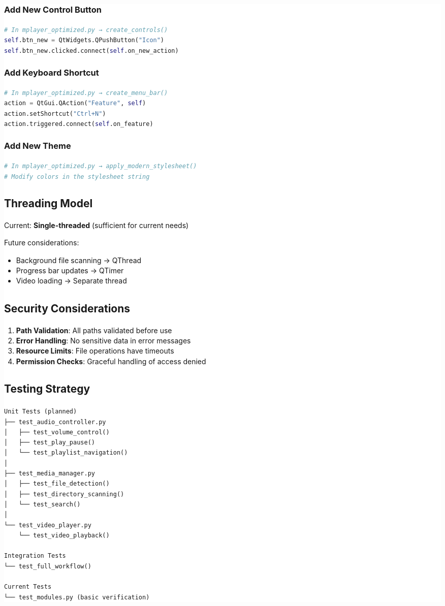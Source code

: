 ### Add New Control Button
```python
# In mplayer_optimized.py → create_controls()
self.btn_new = QtWidgets.QPushButton("Icon")
self.btn_new.clicked.connect(self.on_new_action)
```

### Add Keyboard Shortcut
```python
# In mplayer_optimized.py → create_menu_bar()
action = QtGui.QAction("Feature", self)
action.setShortcut("Ctrl+N")
action.triggered.connect(self.on_feature)
```

### Add New Theme
```python
# In mplayer_optimized.py → apply_modern_stylesheet()
# Modify colors in the stylesheet string
```

## Threading Model

Current: **Single-threaded** (sufficient for current needs)

Future considerations:
- Background file scanning → QThread
- Progress bar updates → QTimer
- Video loading → Separate thread

## Security Considerations

1. **Path Validation**: All paths validated before use
2. **Error Handling**: No sensitive data in error messages
3. **Resource Limits**: File operations have timeouts
4. **Permission Checks**: Graceful handling of access denied

## Testing Strategy

```
Unit Tests (planned)
├── test_audio_controller.py
│   ├── test_volume_control()
│   ├── test_play_pause()
│   └── test_playlist_navigation()
│
├── test_media_manager.py
│   ├── test_file_detection()
│   ├── test_directory_scanning()
│   └── test_search()
│
└── test_video_player.py
    └── test_video_playback()

Integration Tests
└── test_full_workflow()

Current Tests
└── test_modules.py (basic verification)
```
